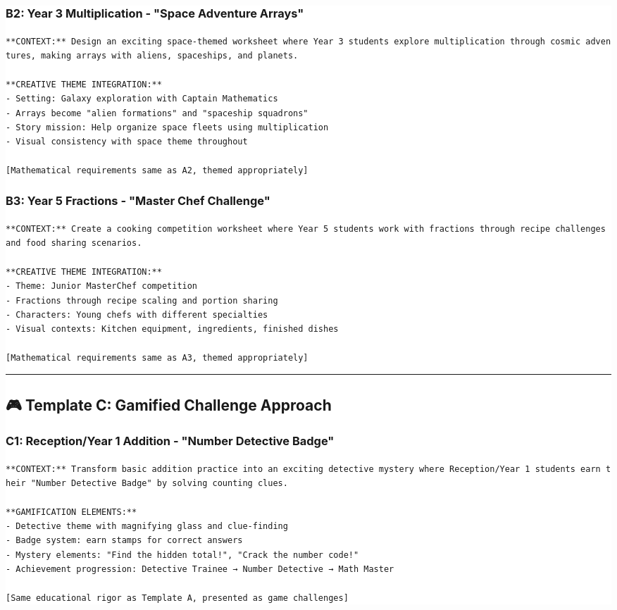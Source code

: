 ```prompt
```

### **B2: Year 3 Multiplication - "Space Adventure Arrays"**

```prompt
**CONTEXT:** Design an exciting space-themed worksheet where Year 3 students explore multiplication through cosmic adventures, making arrays with aliens, spaceships, and planets.

**CREATIVE THEME INTEGRATION:**
- Setting: Galaxy exploration with Captain Mathematics
- Arrays become "alien formations" and "spaceship squadrons"
- Story mission: Help organize space fleets using multiplication
- Visual consistency with space theme throughout

[Mathematical requirements same as A2, themed appropriately]
```

### **B3: Year 5 Fractions - "Master Chef Challenge"**

```prompt
**CONTEXT:** Create a cooking competition worksheet where Year 5 students work with fractions through recipe challenges and food sharing scenarios.

**CREATIVE THEME INTEGRATION:**
- Theme: Junior MasterChef competition
- Fractions through recipe scaling and portion sharing
- Characters: Young chefs with different specialties
- Visual contexts: Kitchen equipment, ingredients, finished dishes

[Mathematical requirements same as A3, themed appropriately]
```

---

## 🎮 **Template C: Gamified Challenge Approach**

### **C1: Reception/Year 1 Addition - "Number Detective Badge"**

```prompt
**CONTEXT:** Transform basic addition practice into an exciting detective mystery where Reception/Year 1 students earn their "Number Detective Badge" by solving counting clues.

**GAMIFICATION ELEMENTS:**
- Detective theme with magnifying glass and clue-finding
- Badge system: earn stamps for correct answers
- Mystery elements: "Find the hidden total!", "Crack the number code!"
- Achievement progression: Detective Trainee → Number Detective → Math Master

[Same educational rigor as Template A, presented as game challenges]
```
